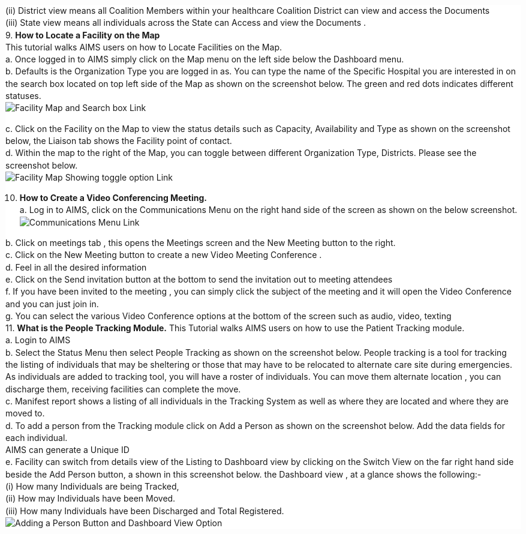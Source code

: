 (ii) District view means all Coalition Members within your healthcare Coalition District  can view  and access the Documents<br>
(iii) State view means all  individuals across the State can Access and view the Documents .<br>
9. <strong>How to Locate a Facility on the Map</strong><br>
This tutorial walks AIMS users on how to Locate Facilities on the Map.<br>
a. Once logged in to AIMS simply click on the Map menu on the left side below the Dashboard menu.<br>
b. Defaults is the Organization Type you are logged in as.  You can type the name of the  Specific Hospital you are interested in on the search box located on top left side of the Map as shown on the screenshot below. The green and red dots indicates different statuses.<br>
<img src="Facility%20Search.png" alt="Facility Map and Search box Link"></p>
<p>c. Click  on the Facility on the Map to view the status details  such as  Capacity, Availability and Type as shown on the screenshot below, the Liaison tab shows the Facility point of contact.<br>
d. Within the map  to the right of the Map, you can toggle between different Organization Type, Districts. Please see the screenshot below.<br>
<img src="Facility%20Map.png" alt="Facility Map Showing toggle option Link"></p>
<ol start="10">
<li><strong>How to Create a Video Conferencing Meeting.</strong><br>
a.  Log in to AIMS, click on the Communications Menu on the right hand side of the  screen as shown on the below screenshot.<br>
<img src="Communications%20Menu.png" alt="Communications Menu Link"></li>
</ol>
<p>b. Click on meetings  tab , this opens the Meetings screen and the New Meeting button to the right.<br>
c. Click on the New Meeting button to create a new Video Meeting Conference .<br>
d. Feel in all  the desired information<br>
e. Click on the Send invitation button at the bottom to send the invitation out to meeting attendees<br>
f. If you have been invited to the meeting , you can simply click the subject of the meeting and it will open the Video Conference and you can  just join in.<br>
g. You can select the various Video Conference options at the bottom of the screen such as audio, video, texting<br>
11. <strong>What is the People Tracking Module.</strong>                                                 This Tutorial walks AIMS users on how to use the Patient Tracking module.<br>
a. Login to AIMS<br>
b. Select the Status Menu then select People Tracking as shown on the screenshot below. People tracking is a tool for tracking the listing of individuals that may be sheltering or those that may have to be relocated to alternate  care site during emergencies. As individuals are added to tracking tool, you will have a roster of individuals. You can move them alternate location , you can discharge them, receiving facilities can complete the move.<br>
c. Manifest report shows a listing of all individuals in the Tracking System as well as where they are located and where they are moved to.<br>
d. To add a person from the Tracking module  click on  Add a Person as shown on the screenshot below.  Add the data fields for each individual.<br>
AIMS can generate a Unique ID<br>
e.  Facility can switch from details view of the Listing to Dashboard view by clicking on the Switch View on the far right hand side beside the Add Person button, a shown in this screenshot below. the Dashboard view , at a  glance shows the following:-<br>
(i) How many Individuals are being Tracked,<br>
(ii) How may Individuals have been  Moved.<br>
(iii) How many Individuals have been Discharged and Total Registered.<br>
<img src="People%20Tracking-%20Adding%20a%20Person.png" alt="Adding a Person Button and Dashboard View Option"></p>

